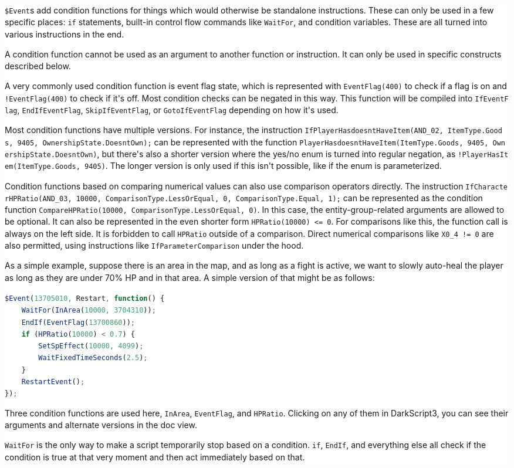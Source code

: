 `$Event`s add condition functions for things which would otherwise be
standalone instructions. These can only be used in a few specific places:
`if` statements, built-in control flow commands like `WaitFor`, and condition
variables. These are all turned into various instructions in the end.

A condition function cannot be used as an argument to another function or
instruction. It can only be used in specific constructs described below.

A very commonly used condition function is event flag state, which is
represented with `EventFlag(400)` to check if a flag is on and `!EventFlag(400)`
to check if it's off. Most condition checks can be negated in this way. This
function will be compiled into `IfEventFlag`, `EndIfEventFlag`,
`SkipIfEventFlag`, or `GotoIfEventFlag` depending on how it's used.

Most condition functions have multiple versions. For instance, the instruction
`IfPlayerHasdoesntHaveItem(AND_02, ItemType.Goods, 9405, OwnershipState.DoesntOwn);`
can be represented with the function
`PlayerHasdoesntHaveItem(ItemType.Goods, 9405, OwnershipState.DoesntOwn)`,
but there's also a shorter version where the yes/no enum is turned into regular
negation, as `!PlayerHasItem(ItemType.Goods, 9405)`. The longer version is
only used if this isn't possible, like if the enum is parameterized.

Condition functions based on comparing numerical values can also use comparison
operators directly. The instruction
`IfCharacterHPRatio(AND_03, 10000, ComparisonType.LessOrEqual, 0, ComparisonType.Equal, 1);`
can be represented as the condition function
`CompareHPRatio(10000, ComparisonType.LessOrEqual, 0)`.
In this case, the entity-group-related arguments are allowed to be optional.
It can also be represented in the even shorter form `HPRatio(10000) <= 0`. For
comparisons like this, the function call is always on the left side.
It is forbidden to call `HPRatio` outside of a comparison.
Direct numerical comparisons like `X0_4 != 0` are also permitted, using
instructions like `IfParameterComparison` under the hood.

As a simple example, suppose there is an area in the map, and as long as a
fight is active, we want to slowly auto-heal the player as long as they are
under 70% HP and in that area. A simple version of that might be as follows:

```js
$Event(13705010, Restart, function() {
    WaitFor(InArea(10000, 3704310));
    EndIf(EventFlag(13700860));
    if (HPRatio(10000) < 0.7) {
        SetSpEffect(10000, 4099);
        WaitFixedTimeSeconds(2.5);
    }
    RestartEvent();
});
```

Three condition functions are used here, `InArea`, `EventFlag`, and `HPRatio`.
Clicking on any of them in DarkScript3, you can see their arguments and
alternate versions in the doc view.

`WaitFor` is the only way to make a script temporarily stop based on a
condition. `if`, `EndIf`, and everything else all check if the condition is
true at that very moment and then act immediately based on that.
